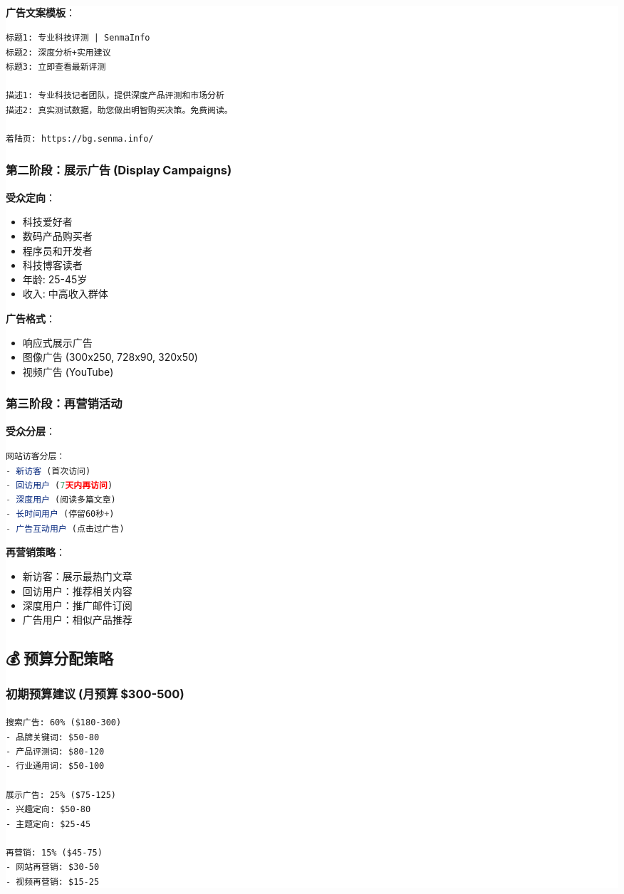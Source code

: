 **广告文案模板**：
```
标题1: 专业科技评测 | SenmaInfo
标题2: 深度分析+实用建议
标题3: 立即查看最新评测

描述1: 专业科技记者团队，提供深度产品评测和市场分析
描述2: 真实测试数据，助您做出明智购买决策。免费阅读。

着陆页: https://bg.senma.info/
```

### 第二阶段：展示广告 (Display Campaigns)

**受众定向**：
- 科技爱好者
- 数码产品购买者  
- 程序员和开发者
- 科技博客读者
- 年龄: 25-45岁
- 收入: 中高收入群体

**广告格式**：
- 响应式展示广告
- 图像广告 (300x250, 728x90, 320x50)
- 视频广告 (YouTube)

### 第三阶段：再营销活动

**受众分层**：
```javascript
网站访客分层：
- 新访客 (首次访问)
- 回访用户 (7天内再访问)  
- 深度用户 (阅读多篇文章)
- 长时间用户 (停留60秒+)
- 广告互动用户 (点击过广告)
```

**再营销策略**：
- 新访客：展示最热门文章
- 回访用户：推荐相关内容
- 深度用户：推广邮件订阅
- 广告用户：相似产品推荐

## 💰 预算分配策略

### 初期预算建议 (月预算 $300-500)

```
搜索广告: 60% ($180-300)
- 品牌关键词: $50-80
- 产品评测词: $80-120  
- 行业通用词: $50-100

展示广告: 25% ($75-125)
- 兴趣定向: $50-80
- 主题定向: $25-45

再营销: 15% ($45-75)
- 网站再营销: $30-50
- 视频再营销: $15-25
```
